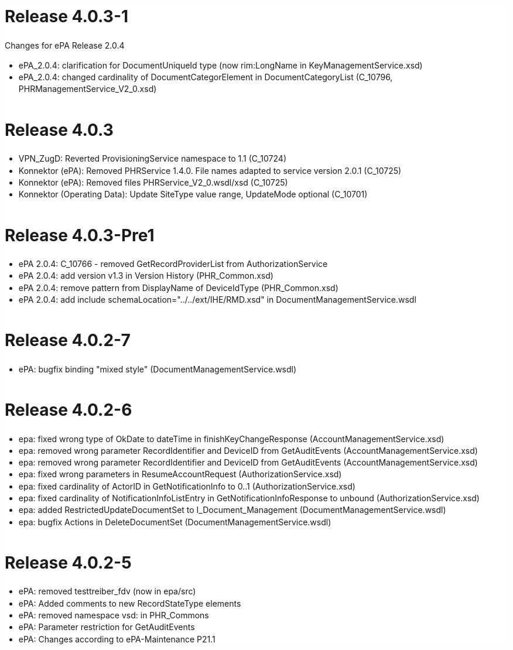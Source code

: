 
# Release 4.0.3-1
Changes for ePA Release 2.0.4
 - ePA_2.0.4: clarification for DocumentUniqueId type (now rim:LongName in KeyManagementService.xsd)
 - ePA_2.0.4: changed cardinality of DocumentCategorElement in DocumentCategoryList (C_10796, PHRManagementService_V2_0.xsd)


# Release 4.0.3
- VPN_ZugD: Reverted ProvisioningService namespace to 1.1 (C_10724)
 - Konnektor (ePA): Removed PHRService 1.4.0. File names adapted to service version 2.0.1 (C_10725)
 - Konnektor (ePA): Removed files PHRService_V2_0.wsdl/xsd (C_10725)
 - Konnektor (Operating Data): Update SiteType value range, UpdateMode optional (C_10701)


# Release 4.0.3-Pre1
- ePA 2.0.4: C_10766 - removed GetRecordProviderList from AuthorizationService
 - ePA 2.0.4: add version v1.3 in Version History (PHR_Common.xsd)
 - ePA 2.0.4: remove pattern from DisplayName of DeviceIdType (PHR_Common.xsd)
 - ePA 2.0.4: add include schemaLocation="../../ext/IHE/RMD.xsd" in DocumentManagementService.wsdl


# Release 4.0.2-7
- ePA: bugfix binding "mixed style" (DocumentManagementService.wsdl)


# Release 4.0.2-6
- epa: fixed wrong type of OkDate to dateTime in finishKeyChangeResponse (AccountManagementService.xsd)
 - epa: removed wrong parameter RecordIdentifier and DeviceID from GetAuditEvents (AccountManagementService.xsd)
 - epa: removed wrong parameter RecordIdentifier and DeviceID from GetAuditEvents (AccountManagementService.xsd)
 - epa: fixed wrong parameters in ResumeAccountRequest (AuthorizationService.xsd)
 - epa: fixed cardinality of ActorID in GetNotificationInfo to 0..1 (AuthorizationService.xsd)
 - epa: fixed cardinality of NotificationInfoListEntry in GetNotificationInfoResponse to unbound (AuthorizationService.xsd)
 - epa: added RestrictedUpdateDocumentSet to I_Document_Management (DocumentManagementService.wsdl)
 - epa: bugfix Actions in DeleteDocumentSet (DocumentManagementService.wsdl)


# Release 4.0.2-5
- ePA: removed testtreiber_fdv (now in epa/src)
 - ePA: Added comments to new RecordStateType elements
 - ePA: removed namespace vsd: in PHR_Commons
 - ePA: Parameter restriction for GetAuditEvents
 - ePA: Changes according to ePA-Maintenance P21.1
